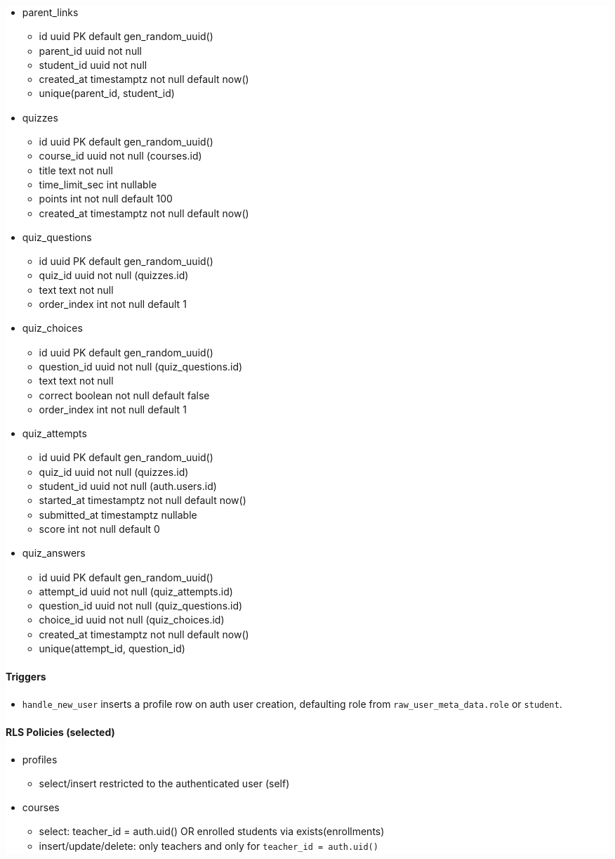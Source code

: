 - parent_links
  - id uuid PK default gen_random_uuid()
  - parent_id uuid not null
  - student_id uuid not null
  - created_at timestamptz not null default now()
  - unique(parent_id, student_id)

- quizzes
  - id uuid PK default gen_random_uuid()
  - course_id uuid not null (courses.id)
  - title text not null
  - time_limit_sec int nullable
  - points int not null default 100
  - created_at timestamptz not null default now()

- quiz_questions
  - id uuid PK default gen_random_uuid()
  - quiz_id uuid not null (quizzes.id)
  - text text not null
  - order_index int not null default 1

- quiz_choices
  - id uuid PK default gen_random_uuid()
  - question_id uuid not null (quiz_questions.id)
  - text text not null
  - correct boolean not null default false
  - order_index int not null default 1

- quiz_attempts
  - id uuid PK default gen_random_uuid()
  - quiz_id uuid not null (quizzes.id)
  - student_id uuid not null (auth.users.id)
  - started_at timestamptz not null default now()
  - submitted_at timestamptz nullable
  - score int not null default 0

- quiz_answers
  - id uuid PK default gen_random_uuid()
  - attempt_id uuid not null (quiz_attempts.id)
  - question_id uuid not null (quiz_questions.id)
  - choice_id uuid not null (quiz_choices.id)
  - created_at timestamptz not null default now()
  - unique(attempt_id, question_id)

#### Triggers

- `handle_new_user` inserts a profile row on auth user creation, defaulting role from `raw_user_meta_data.role` or `student`.

#### RLS Policies (selected)

- profiles
  - select/insert restricted to the authenticated user (self)

- courses
  - select: teacher_id = auth.uid() OR enrolled students via exists(enrollments)
  - insert/update/delete: only teachers and only for `teacher_id = auth.uid()`
